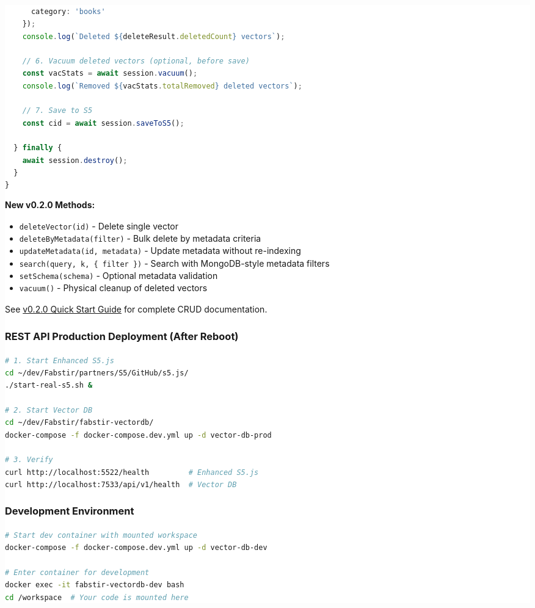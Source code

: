 ```javascript
      category: 'books'
    });
    console.log(`Deleted ${deleteResult.deletedCount} vectors`);

    // 6. Vacuum deleted vectors (optional, before save)
    const vacStats = await session.vacuum();
    console.log(`Removed ${vacStats.totalRemoved} deleted vectors`);

    // 7. Save to S5
    const cid = await session.saveToS5();

  } finally {
    await session.destroy();
  }
}
```

**New v0.2.0 Methods:**
- `deleteVector(id)` - Delete single vector
- `deleteByMetadata(filter)` - Bulk delete by metadata criteria
- `updateMetadata(id, metadata)` - Update metadata without re-indexing
- `search(query, k, { filter })` - Search with MongoDB-style metadata filters
- `setSchema(schema)` - Optional metadata validation
- `vacuum()` - Physical cleanup of deleted vectors

See [v0.2.0 Quick Start Guide](docs/SDK_V0.2.0_QUICK_START.md) for complete CRUD documentation.

### REST API Production Deployment (After Reboot)

```bash
# 1. Start Enhanced S5.js
cd ~/dev/Fabstir/partners/S5/GitHub/s5.js/
./start-real-s5.sh &

# 2. Start Vector DB
cd ~/dev/Fabstir/fabstir-vectordb/
docker-compose -f docker-compose.dev.yml up -d vector-db-prod

# 3. Verify
curl http://localhost:5522/health         # Enhanced S5.js
curl http://localhost:7533/api/v1/health  # Vector DB
```

### Development Environment

```bash
# Start dev container with mounted workspace
docker-compose -f docker-compose.dev.yml up -d vector-db-dev

# Enter container for development
docker exec -it fabstir-vectordb-dev bash
cd /workspace  # Your code is mounted here
```
